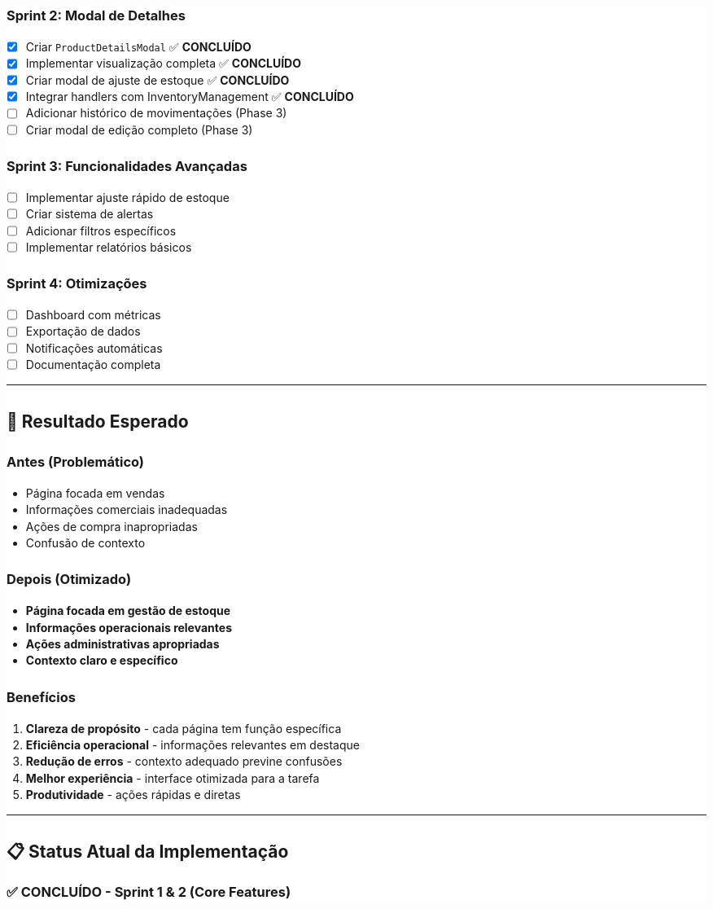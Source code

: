 ### **Sprint 2: Modal de Detalhes**
- [x] Criar `ProductDetailsModal` ✅ **CONCLUÍDO**
- [x] Implementar visualização completa ✅ **CONCLUÍDO**
- [x] Criar modal de ajuste de estoque ✅ **CONCLUÍDO**
- [x] Integrar handlers com InventoryManagement ✅ **CONCLUÍDO**
- [ ] Adicionar histórico de movimentações (Phase 3)
- [ ] Criar modal de edição completo (Phase 3)

### **Sprint 3: Funcionalidades Avançadas**
- [ ] Implementar ajuste rápido de estoque
- [ ] Criar sistema de alertas
- [ ] Adicionar filtros específicos
- [ ] Implementar relatórios básicos

### **Sprint 4: Otimizações**
- [ ] Dashboard com métricas
- [ ] Exportação de dados
- [ ] Notificações automáticas
- [ ] Documentação completa

---

## 🎯 Resultado Esperado

### Antes (Problemático)
- Página focada em vendas
- Informações comerciais inadequadas
- Ações de compra inapropriadas
- Confusão de contexto

### Depois (Otimizado)
- **Página focada em gestão de estoque**
- **Informações operacionais relevantes**
- **Ações administrativas apropriadas**
- **Contexto claro e específico**

### Benefícios
1. **Clareza de propósito** - cada página tem função específica
2. **Eficiência operacional** - informações relevantes em destaque
3. **Redução de erros** - contexto adequado previne confusões
4. **Melhor experiência** - interface otimizada para a tarefa
5. **Produtividade** - ações rápidas e diretas

---

## 📋 Status Atual da Implementação

### **✅ CONCLUÍDO - Sprint 1 & 2 (Core Features)**
